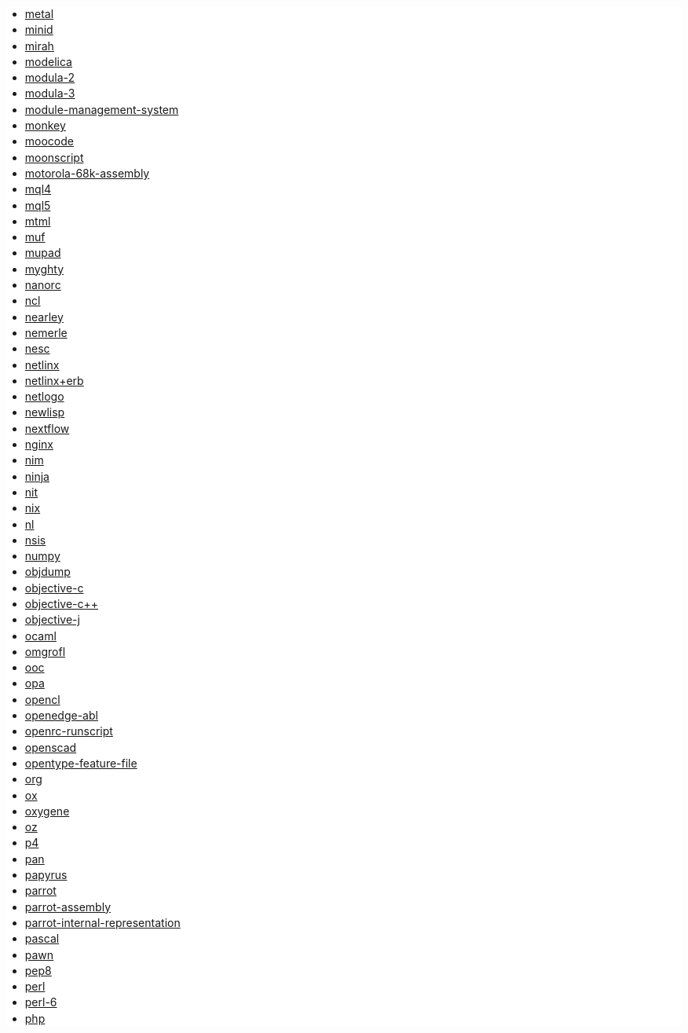 - [metal](#metal)
- [minid](#minid)
- [mirah](#mirah)
- [modelica](#modelica)
- [modula-2](#modula-2)
- [modula-3](#modula-3)
- [module-management-system](#module-management-system)
- [monkey](#monkey)
- [moocode](#moocode)
- [moonscript](#moonscript)
- [motorola-68k-assembly](#motorola-68k-assembly)
- [mql4](#mql4)
- [mql5](#mql5)
- [mtml](#mtml)
- [muf](#muf)
- [mupad](#mupad)
- [myghty](#myghty)
- [nanorc](#nanorc)
- [ncl](#ncl)
- [nearley](#nearley)
- [nemerle](#nemerle)
- [nesc](#nesc)
- [netlinx](#netlinx)
- [netlinx+erb](#netlinxerb)
- [netlogo](#netlogo)
- [newlisp](#newlisp)
- [nextflow](#nextflow)
- [nginx](#nginx)
- [nim](#nim)
- [ninja](#ninja)
- [nit](#nit)
- [nix](#nix)
- [nl](#nl)
- [nsis](#nsis)
- [numpy](#numpy)
- [objdump](#objdump)
- [objective-c](#objective-c)
- [objective-c++](#objective-c)
- [objective-j](#objective-j)
- [ocaml](#ocaml)
- [omgrofl](#omgrofl)
- [ooc](#ooc)
- [opa](#opa)
- [opencl](#opencl)
- [openedge-abl](#openedge-abl)
- [openrc-runscript](#openrc-runscript)
- [openscad](#openscad)
- [opentype-feature-file](#opentype-feature-file)
- [org](#org)
- [ox](#ox)
- [oxygene](#oxygene)
- [oz](#oz)
- [p4](#p4)
- [pan](#pan)
- [papyrus](#papyrus)
- [parrot](#parrot)
- [parrot-assembly](#parrot-assembly)
- [parrot-internal-representation](#parrot-internal-representation)
- [pascal](#pascal)
- [pawn](#pawn)
- [pep8](#pep8)
- [perl](#perl)
- [perl-6](#perl-6)
- [php](#php)